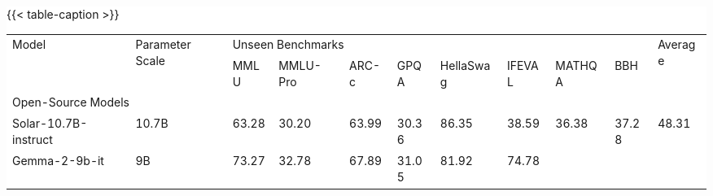 {{< table-caption >}}
<table class="ltx_tabular ltx_align_middle" id="S5.T5.1.1">
<tr class="ltx_tr" id="S5.T5.1.1.2">
<td class="ltx_td ltx_align_center ltx_border_tt" id="S5.T5.1.1.2.1" rowspan="2"><span class="ltx_text ltx_font_bold" id="S5.T5.1.1.2.1.1">Model</span></td>
<td class="ltx_td ltx_align_center ltx_border_tt" id="S5.T5.1.1.2.2" rowspan="2"><span class="ltx_text" id="S5.T5.1.1.2.2.1">
<span class="ltx_tabular ltx_align_middle" id="S5.T5.1.1.2.2.1.1">
<span class="ltx_tr" id="S5.T5.1.1.2.2.1.1.1">
<span class="ltx_td ltx_nopad_r ltx_align_center" id="S5.T5.1.1.2.2.1.1.1.1"><span class="ltx_text ltx_font_bold" id="S5.T5.1.1.2.2.1.1.1.1.1">Parameter</span></span></span>
<span class="ltx_tr" id="S5.T5.1.1.2.2.1.1.2">
<span class="ltx_td ltx_nopad_r ltx_align_center" id="S5.T5.1.1.2.2.1.1.2.1"><span class="ltx_text ltx_font_bold" id="S5.T5.1.1.2.2.1.1.2.1.1">Scale</span></span></span>
</span></span></td>
<td class="ltx_td ltx_align_center ltx_border_tt" colspan="8" id="S5.T5.1.1.2.3"><span class="ltx_text ltx_font_bold" id="S5.T5.1.1.2.3.1">Unseen Benchmarks</span></td>
<td class="ltx_td ltx_align_center ltx_border_tt" id="S5.T5.1.1.2.4" rowspan="2"><span class="ltx_text ltx_font_bold" id="S5.T5.1.1.2.4.1">Average</span></td>
</tr>
<tr class="ltx_tr" id="S5.T5.1.1.3">
<td class="ltx_td ltx_align_left ltx_border_t" id="S5.T5.1.1.3.1"><span class="ltx_text ltx_font_bold" id="S5.T5.1.1.3.1.1">MMLU</span></td>
<td class="ltx_td ltx_align_left ltx_border_t" id="S5.T5.1.1.3.2"><span class="ltx_text ltx_font_bold" id="S5.T5.1.1.3.2.1">MMLU-Pro</span></td>
<td class="ltx_td ltx_align_left ltx_border_t" id="S5.T5.1.1.3.3"><span class="ltx_text ltx_font_bold" id="S5.T5.1.1.3.3.1">ARC-c</span></td>
<td class="ltx_td ltx_align_left ltx_border_t" id="S5.T5.1.1.3.4"><span class="ltx_text ltx_font_bold" id="S5.T5.1.1.3.4.1">GPQA</span></td>
<td class="ltx_td ltx_align_left ltx_border_t" id="S5.T5.1.1.3.5"><span class="ltx_text ltx_font_bold" id="S5.T5.1.1.3.5.1">HellaSwag</span></td>
<td class="ltx_td ltx_align_left ltx_border_t" id="S5.T5.1.1.3.6"><span class="ltx_text ltx_font_bold" id="S5.T5.1.1.3.6.1">IFEVAL</span></td>
<td class="ltx_td ltx_align_center ltx_border_t" id="S5.T5.1.1.3.7"><span class="ltx_text ltx_font_bold" id="S5.T5.1.1.3.7.1">MATHQA</span></td>
<td class="ltx_td ltx_align_center ltx_border_t" id="S5.T5.1.1.3.8"><span class="ltx_text ltx_font_bold" id="S5.T5.1.1.3.8.1">BBH</span></td>
</tr>
<tr class="ltx_tr" id="S5.T5.1.1.4">
<td class="ltx_td ltx_align_left ltx_border_t" colspan="11" id="S5.T5.1.1.4.1"><span class="ltx_text ltx_font_italic" id="S5.T5.1.1.4.1.1">Open-Source Models</span></td>
</tr>
<tr class="ltx_tr" id="S5.T5.1.1.5">
<td class="ltx_td ltx_align_left ltx_border_t" id="S5.T5.1.1.5.1">Solar-10.7B-instruct</td>
<td class="ltx_td ltx_align_center ltx_border_t" id="S5.T5.1.1.5.2">10.7B</td>
<td class="ltx_td ltx_align_center ltx_border_t" id="S5.T5.1.1.5.3">63.28</td>
<td class="ltx_td ltx_align_center ltx_border_t" id="S5.T5.1.1.5.4">30.20</td>
<td class="ltx_td ltx_align_center ltx_border_t" id="S5.T5.1.1.5.5">63.99</td>
<td class="ltx_td ltx_align_center ltx_border_t" id="S5.T5.1.1.5.6">30.36</td>
<td class="ltx_td ltx_align_center ltx_border_t" id="S5.T5.1.1.5.7">86.35</td>
<td class="ltx_td ltx_align_center ltx_border_t" id="S5.T5.1.1.5.8">38.59</td>
<td class="ltx_td ltx_align_center ltx_border_t" id="S5.T5.1.1.5.9">36.38</td>
<td class="ltx_td ltx_align_center ltx_border_t" id="S5.T5.1.1.5.10">37.28</td>
<td class="ltx_td ltx_align_center ltx_border_t" id="S5.T5.1.1.5.11">48.31</td>
</tr>
<tr class="ltx_tr" id="S5.T5.1.1.6">
<td class="ltx_td ltx_align_left" id="S5.T5.1.1.6.1">Gemma-2-9b-it</td>
<td class="ltx_td ltx_align_center" id="S5.T5.1.1.6.2">9B</td>
<td class="ltx_td ltx_align_center" id="S5.T5.1.1.6.3">73.27</td>
<td class="ltx_td ltx_align_center" id="S5.T5.1.1.6.4">32.78</td>
<td class="ltx_td ltx_align_center" id="S5.T5.1.1.6.5">67.89</td>
<td class="ltx_td ltx_align_center" id="S5.T5.1.1.6.6">31.05</td>
<td class="ltx_td ltx_align_center" id="S5.T5.1.1.6.7">81.92</td>
<td class="ltx_td ltx_align_center" id="S5.T5.1.1.6.8">74.78</td>